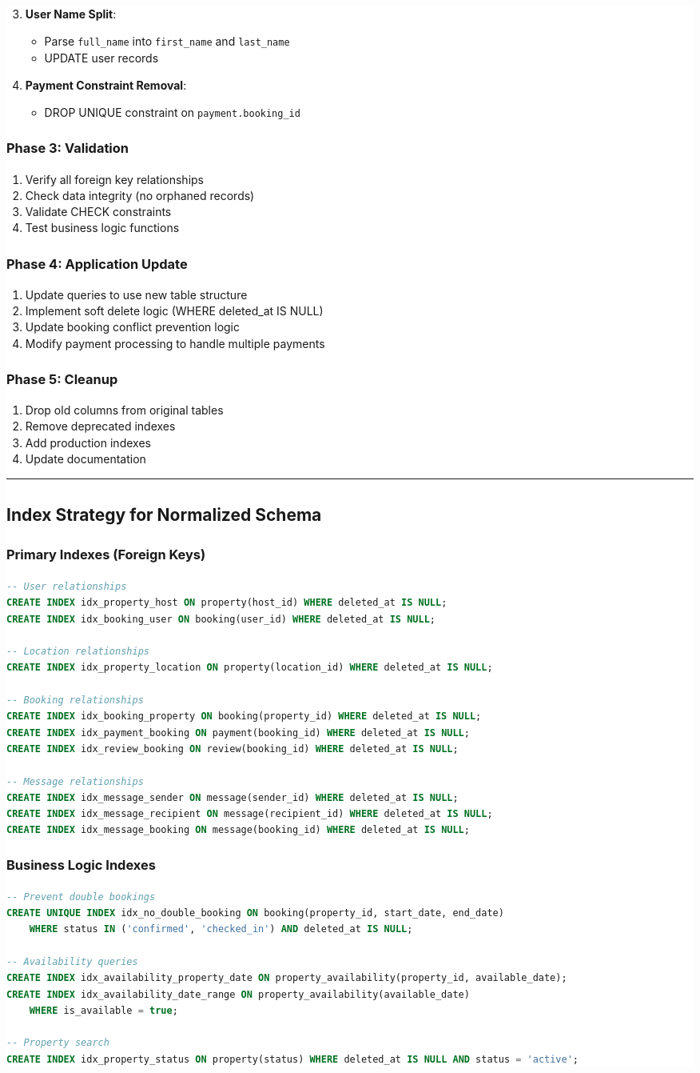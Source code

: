 3. **User Name Split**:
	 - Parse `full_name` into `first_name` and `last_name`
	 - UPDATE user records

4. **Payment Constraint Removal**:
	 - DROP UNIQUE constraint on `payment.booking_id`

### Phase 3: Validation
1. Verify all foreign key relationships
2. Check data integrity (no orphaned records)
3. Validate CHECK constraints
4. Test business logic functions

### Phase 4: Application Update
1. Update queries to use new table structure
2. Implement soft delete logic (WHERE deleted_at IS NULL)
3. Update booking conflict prevention logic
4. Modify payment processing to handle multiple payments

### Phase 5: Cleanup
1. Drop old columns from original tables
2. Remove deprecated indexes
3. Add production indexes
4. Update documentation

---

## Index Strategy for Normalized Schema

### Primary Indexes (Foreign Keys)
```sql
-- User relationships
CREATE INDEX idx_property_host ON property(host_id) WHERE deleted_at IS NULL;
CREATE INDEX idx_booking_user ON booking(user_id) WHERE deleted_at IS NULL;

-- Location relationships
CREATE INDEX idx_property_location ON property(location_id) WHERE deleted_at IS NULL;

-- Booking relationships
CREATE INDEX idx_booking_property ON booking(property_id) WHERE deleted_at IS NULL;
CREATE INDEX idx_payment_booking ON payment(booking_id) WHERE deleted_at IS NULL;
CREATE INDEX idx_review_booking ON review(booking_id) WHERE deleted_at IS NULL;

-- Message relationships
CREATE INDEX idx_message_sender ON message(sender_id) WHERE deleted_at IS NULL;
CREATE INDEX idx_message_recipient ON message(recipient_id) WHERE deleted_at IS NULL;
CREATE INDEX idx_message_booking ON message(booking_id) WHERE deleted_at IS NULL;
```

### Business Logic Indexes
```sql
-- Prevent double bookings
CREATE UNIQUE INDEX idx_no_double_booking ON booking(property_id, start_date, end_date)
	WHERE status IN ('confirmed', 'checked_in') AND deleted_at IS NULL;

-- Availability queries
CREATE INDEX idx_availability_property_date ON property_availability(property_id, available_date);
CREATE INDEX idx_availability_date_range ON property_availability(available_date)
	WHERE is_available = true;

-- Property search
CREATE INDEX idx_property_status ON property(status) WHERE deleted_at IS NULL AND status = 'active';
```